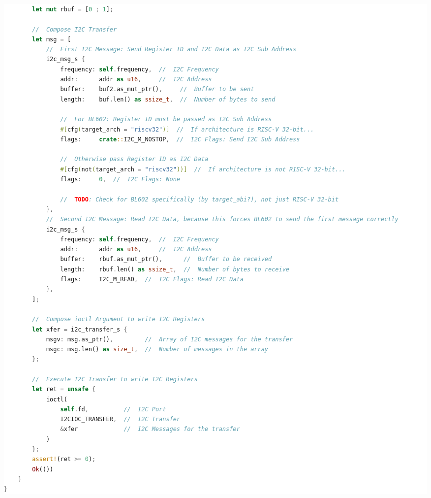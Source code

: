 ```rust
        let mut rbuf = [0 ; 1];

        //  Compose I2C Transfer
        let msg = [
            //  First I2C Message: Send Register ID and I2C Data as I2C Sub Address
            i2c_msg_s {
                frequency: self.frequency,  //  I2C Frequency
                addr:      addr as u16,     //  I2C Address
                buffer:    buf2.as_mut_ptr(),     //  Buffer to be sent
                length:    buf.len() as ssize_t,  //  Number of bytes to send

                //  For BL602: Register ID must be passed as I2C Sub Address
                #[cfg(target_arch = "riscv32")]  //  If architecture is RISC-V 32-bit...
                flags:     crate::I2C_M_NOSTOP,  //  I2C Flags: Send I2C Sub Address
                
                //  Otherwise pass Register ID as I2C Data
                #[cfg(not(target_arch = "riscv32"))]  //  If architecture is not RISC-V 32-bit...
                flags:     0,  //  I2C Flags: None

                //  TODO: Check for BL602 specifically (by target_abi?), not just RISC-V 32-bit
            },
            //  Second I2C Message: Read I2C Data, because this forces BL602 to send the first message correctly
            i2c_msg_s {
                frequency: self.frequency,  //  I2C Frequency
                addr:      addr as u16,     //  I2C Address
                buffer:    rbuf.as_mut_ptr(),      //  Buffer to be received
                length:    rbuf.len() as ssize_t,  //  Number of bytes to receive
                flags:     I2C_M_READ,  //  I2C Flags: Read I2C Data
            },
        ];
        
        //  Compose ioctl Argument to write I2C Registers
        let xfer = i2c_transfer_s {
            msgv: msg.as_ptr(),         //  Array of I2C messages for the transfer
            msgc: msg.len() as size_t,  //  Number of messages in the array
        };

        //  Execute I2C Transfer to write I2C Registers
        let ret = unsafe { 
            ioctl(
                self.fd,          //  I2C Port
                I2CIOC_TRANSFER,  //  I2C Transfer
                &xfer             //  I2C Messages for the transfer
            )
        };
        assert!(ret >= 0);   
        Ok(())
    }
}
```
